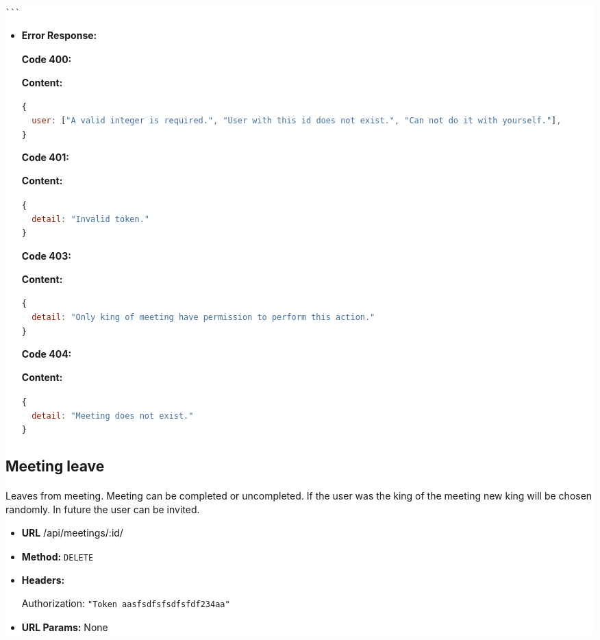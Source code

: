     ```
 
* **Error Response:**

    **Code 400:**
    
    **Content:** 
    ```javascript
    {
      user: ["A valid integer is required.", "User with this id does not exist.", "Can not do it with yourself."],
    }
    ```
    
    **Code 401:** 
    
    **Content:** 
    ```javascript
    {
      detail: "Invalid token."
    }
    ```
    
    **Code 403:** 
    
    **Content:** 
    ```javascript
    {
      detail: "Only king of meeting have permission to perform this action."
    }
    ```
    
    **Code 404:** 
    
    **Content:** 
    ```javascript
    {
      detail: "Meeting does not exist."
    }
    ```
    
    
**Meeting leave**
----
  Leaves from meeting. Meeting can be completed or uncompleted. If the user was the king of the meeting new king will be chosen randomly. In future the user can be invited.

* **URL**
  /api/meetings/:id/

* **Method:**
  `DELETE`
  
*  **Headers:** 

     Authorization: `"Token aasfsdfsfsdfsfdf234aa"`
   
*  **URL Params:**
    None
    